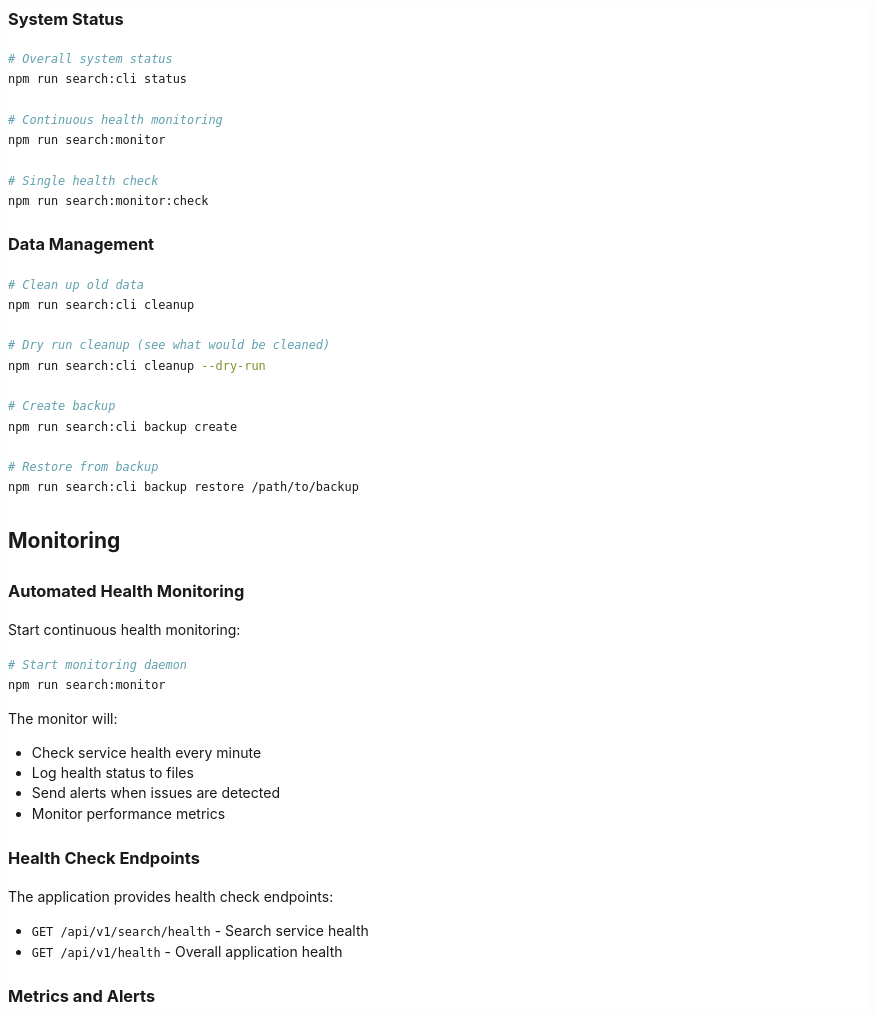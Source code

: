 ### System Status

```bash
# Overall system status
npm run search:cli status

# Continuous health monitoring
npm run search:monitor

# Single health check
npm run search:monitor:check
```

### Data Management

```bash
# Clean up old data
npm run search:cli cleanup

# Dry run cleanup (see what would be cleaned)
npm run search:cli cleanup --dry-run

# Create backup
npm run search:cli backup create

# Restore from backup
npm run search:cli backup restore /path/to/backup
```

## Monitoring

### Automated Health Monitoring

Start continuous health monitoring:

```bash
# Start monitoring daemon
npm run search:monitor
```

The monitor will:
- Check service health every minute
- Log health status to files
- Send alerts when issues are detected
- Monitor performance metrics

### Health Check Endpoints

The application provides health check endpoints:

- `GET /api/v1/search/health` - Search service health
- `GET /api/v1/health` - Overall application health

### Metrics and Alerts
